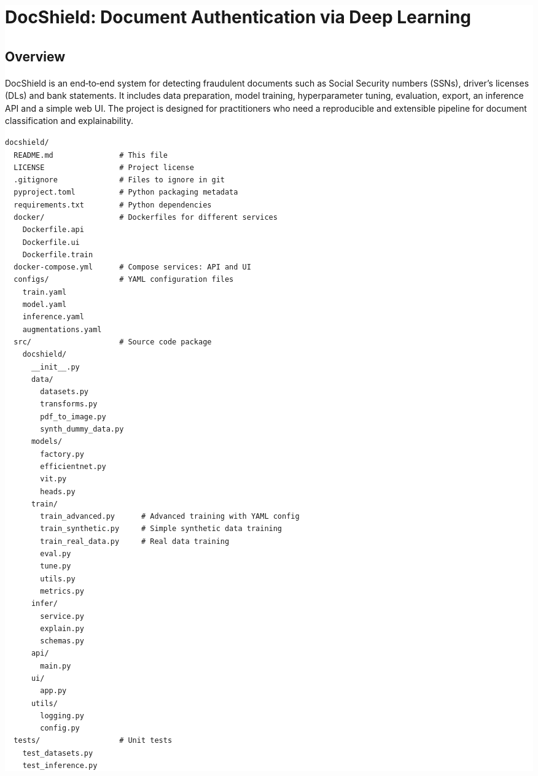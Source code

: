 # DocShield: Document Authentication via Deep Learning

## Overview

DocShield is an end‑to‑end system for detecting fraudulent documents such as Social Security numbers (SSNs), driver’s licenses (DLs) and bank statements.  It includes data preparation, model training, hyperparameter tuning, evaluation, export, an inference API and a simple web UI.  The project is designed for practitioners who need a reproducible and extensible pipeline for document classification and explainability.

```
docshield/
  README.md               # This file
  LICENSE                 # Project license
  .gitignore              # Files to ignore in git
  pyproject.toml          # Python packaging metadata
  requirements.txt        # Python dependencies
  docker/                 # Dockerfiles for different services
    Dockerfile.api
    Dockerfile.ui
    Dockerfile.train
  docker-compose.yml      # Compose services: API and UI
  configs/                # YAML configuration files
    train.yaml
    model.yaml
    inference.yaml
    augmentations.yaml
  src/                    # Source code package
    docshield/
      __init__.py
      data/
        datasets.py
        transforms.py
        pdf_to_image.py
        synth_dummy_data.py
      models/
        factory.py
        efficientnet.py
        vit.py
        heads.py
      train/
        train_advanced.py      # Advanced training with YAML config
        train_synthetic.py     # Simple synthetic data training
        train_real_data.py     # Real data training
        eval.py
        tune.py
        utils.py
        metrics.py
      infer/
        service.py
        explain.py
        schemas.py
      api/
        main.py
      ui/
        app.py
      utils/
        logging.py
        config.py
  tests/                  # Unit tests
    test_datasets.py
    test_inference.py
```